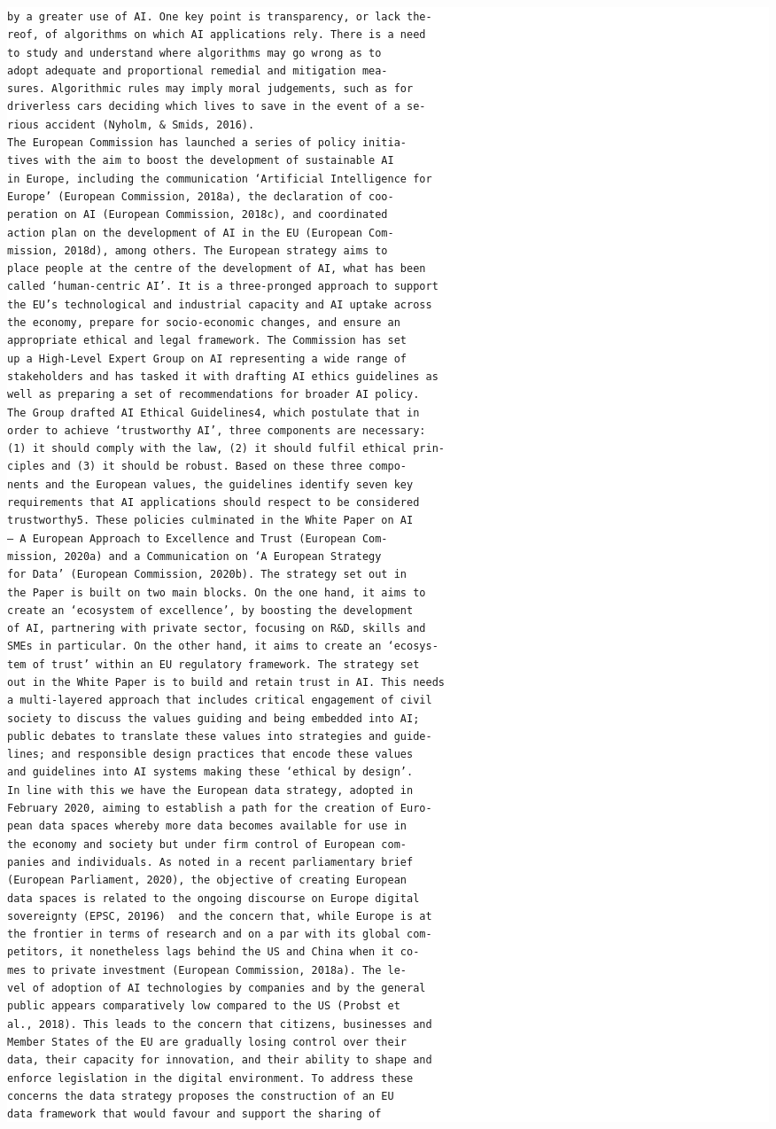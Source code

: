     by a greater use of AI. One key point is transparency, or lack the-
    reof, of algorithms on which AI applications rely. There is a need 
    to study and understand where algorithms may go wrong as to 
    adopt adequate and proportional remedial and mitigation mea-
    sures. Algorithmic rules may imply moral judgements, such as for 
    driverless cars deciding which lives to save in the event of a se-
    rious accident (Nyholm, & Smids, 2016). 
    The European Commission has launched a series of policy initia-
    tives with the aim to boost the development of sustainable AI 
    in Europe, including the communication ‘Artificial Intelligence for 
    Europe’ (European Commission, 2018a), the declaration of coo-
    peration on AI (European Commission, 2018c), and coordinated 
    action plan on the development of AI in the EU (European Com-
    mission, 2018d), among others. The European strategy aims to 
    place people at the centre of the development of AI, what has been 
    called ‘human-centric AI’. It is a three-pronged approach to support 
    the EU’s technological and industrial capacity and AI uptake across 
    the economy, prepare for socio-economic changes, and ensure an 
    appropriate ethical and legal framework. The Commission has set 
    up a High-Level Expert Group on AI representing a wide range of 
    stakeholders and has tasked it with drafting AI ethics guidelines as 
    well as preparing a set of recommendations for broader AI policy. 
    The Group drafted AI Ethical Guidelines4, which postulate that in 
    order to achieve ‘trustworthy AI’, three components are necessary: 
    (1) it should comply with the law, (2) it should fulfil ethical prin-
    ciples and (3) it should be robust. Based on these three compo-
    nents and the European values, the guidelines identify seven key 
    requirements that AI applications should respect to be considered 
    trustworthy5. These policies culminated in the White Paper on AI 
    – A European Approach to Excellence and Trust (European Com-
    mission, 2020a) and a Communication on ‘A European Strategy 
    for Data’ (European Commission, 2020b). The strategy set out in 
    the Paper is built on two main blocks. On the one hand, it aims to 
    create an ‘ecosystem of excellence’, by boosting the development 
    of AI, partnering with private sector, focusing on R&D, skills and 
    SMEs in particular. On the other hand, it aims to create an ‘ecosys-
    tem of trust’ within an EU regulatory framework. The strategy set 
    out in the White Paper is to build and retain trust in AI. This needs 
    a multi-layered approach that includes critical engagement of civil 
    society to discuss the values guiding and being embedded into AI; 
    public debates to translate these values into strategies and guide-
    lines; and responsible design practices that encode these values 
    and guidelines into AI systems making these ‘ethical by design’. 
    In line with this we have the European data strategy, adopted in 
    February 2020, aiming to establish a path for the creation of Euro-
    pean data spaces whereby more data becomes available for use in 
    the economy and society but under firm control of European com-
    panies and individuals. As noted in a recent parliamentary brief 
    (European Parliament, 2020), the objective of creating European 
    data spaces is related to the ongoing discourse on Europe digital 
    sovereignty (EPSC, 20196)  and the concern that, while Europe is at 
    the frontier in terms of research and on a par with its global com-
    petitors, it nonetheless lags behind the US and China when it co-
    mes to private investment (European Commission, 2018a). The le-
    vel of adoption of AI technologies by companies and by the general 
    public appears comparatively low compared to the US (Probst et 
    al., 2018). This leads to the concern that citizens, businesses and 
    Member States of the EU are gradually losing control over their 
    data, their capacity for innovation, and their ability to shape and 
    enforce legislation in the digital environment. To address these 
    concerns the data strategy proposes the construction of an EU 
    data framework that would favour and support the sharing of 
    